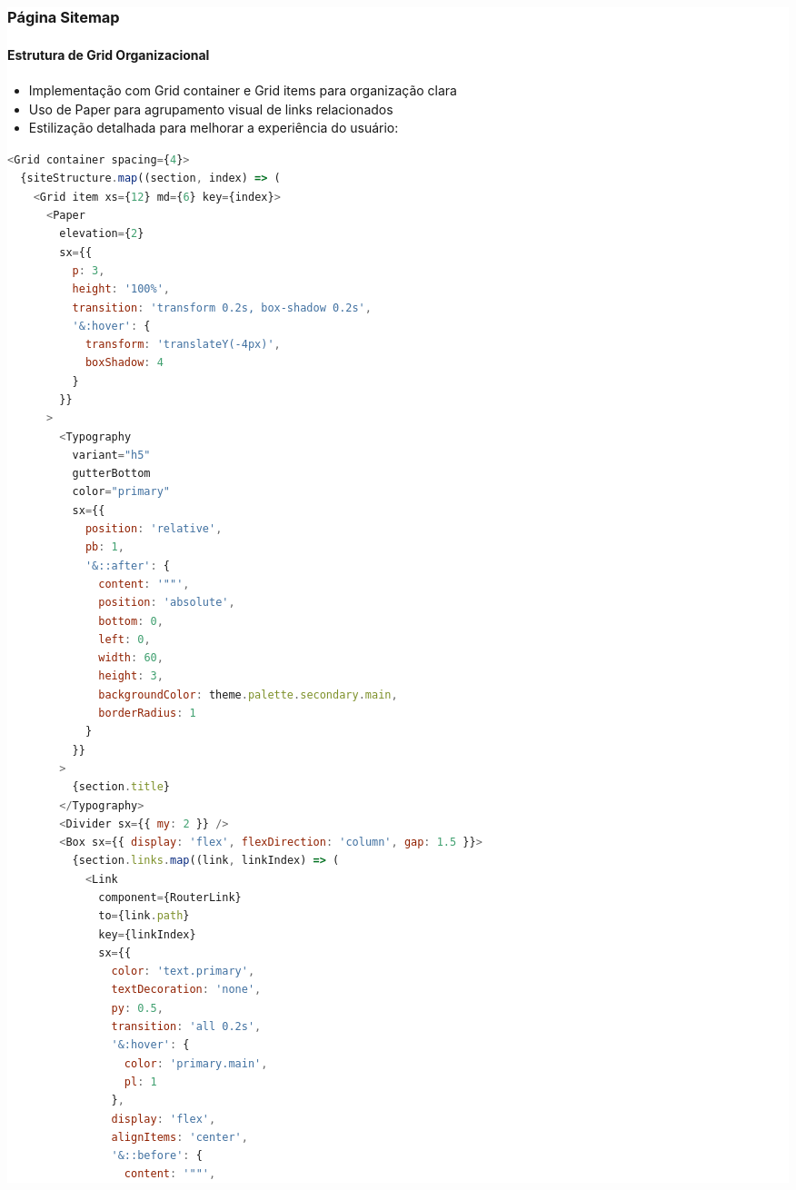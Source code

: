 ### Página Sitemap

#### Estrutura de Grid Organizacional
- Implementação com Grid container e Grid items para organização clara
- Uso de Paper para agrupamento visual de links relacionados
- Estilização detalhada para melhorar a experiência do usuário:
```javascript
<Grid container spacing={4}>
  {siteStructure.map((section, index) => (
    <Grid item xs={12} md={6} key={index}>
      <Paper 
        elevation={2} 
        sx={{ 
          p: 3, 
          height: '100%',
          transition: 'transform 0.2s, box-shadow 0.2s',
          '&:hover': {
            transform: 'translateY(-4px)',
            boxShadow: 4
          }
        }}
      >
        <Typography 
          variant="h5" 
          gutterBottom 
          color="primary"
          sx={{
            position: 'relative',
            pb: 1,
            '&::after': {
              content: '""',
              position: 'absolute',
              bottom: 0,
              left: 0,
              width: 60,
              height: 3,
              backgroundColor: theme.palette.secondary.main,
              borderRadius: 1
            }
          }}
        >
          {section.title}
        </Typography>
        <Divider sx={{ my: 2 }} />
        <Box sx={{ display: 'flex', flexDirection: 'column', gap: 1.5 }}>
          {section.links.map((link, linkIndex) => (
            <Link
              component={RouterLink}
              to={link.path}
              key={linkIndex}
              sx={{
                color: 'text.primary',
                textDecoration: 'none',
                py: 0.5,
                transition: 'all 0.2s',
                '&:hover': {
                  color: 'primary.main',
                  pl: 1
                },
                display: 'flex',
                alignItems: 'center',
                '&::before': {
                  content: '""',
```